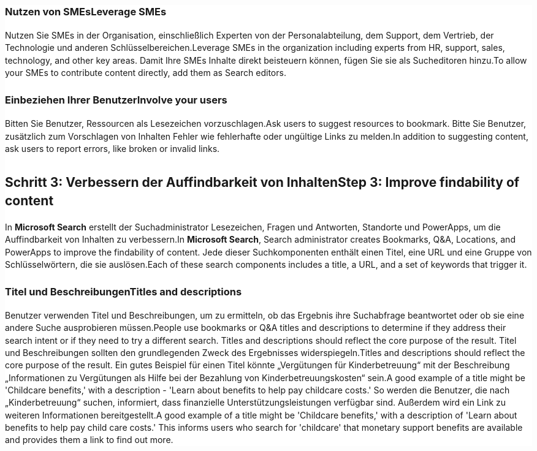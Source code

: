 ### <a name="leverage-smes"></a><span data-ttu-id="c9a3a-125">Nutzen von SMEs</span><span class="sxs-lookup"><span data-stu-id="c9a3a-125">Leverage SMEs</span></span>
<span data-ttu-id="c9a3a-126">Nutzen Sie SMEs in der Organisation, einschließlich Experten von der Personalabteilung, dem Support, dem Vertrieb, der Technologie und anderen Schlüsselbereichen.</span><span class="sxs-lookup"><span data-stu-id="c9a3a-126">Leverage SMEs in the organization including experts from HR, support, sales, technology, and other key areas.</span></span> <span data-ttu-id="c9a3a-127">Damit Ihre SMEs Inhalte direkt beisteuern können, fügen Sie sie als Sucheditoren hinzu.</span><span class="sxs-lookup"><span data-stu-id="c9a3a-127">To allow your SMEs to contribute content directly, add them as Search editors.</span></span> 

### <a name="involve-your-users"></a><span data-ttu-id="c9a3a-128">Einbeziehen Ihrer Benutzer</span><span class="sxs-lookup"><span data-stu-id="c9a3a-128">Involve your users</span></span>
<span data-ttu-id="c9a3a-129">Bitten Sie Benutzer, Ressourcen als Lesezeichen vorzuschlagen.</span><span class="sxs-lookup"><span data-stu-id="c9a3a-129">Ask users to suggest resources to bookmark.</span></span> <span data-ttu-id="c9a3a-130">Bitte Sie Benutzer, zusätzlich zum Vorschlagen von Inhalten Fehler wie fehlerhafte oder ungültige Links zu melden.</span><span class="sxs-lookup"><span data-stu-id="c9a3a-130">In addition to suggesting content, ask users to report errors, like broken or invalid links.</span></span>

## <a name="step-3-improve-findability-of-content"></a><span data-ttu-id="c9a3a-131">Schritt 3: Verbessern der Auffindbarkeit von Inhalten</span><span class="sxs-lookup"><span data-stu-id="c9a3a-131">Step 3: Improve findability of content</span></span> 
<span data-ttu-id="c9a3a-132">In **Microsoft Search** erstellt der Suchadministrator Lesezeichen, Fragen und Antworten, Standorte und PowerApps, um die Auffindbarkeit von Inhalten zu verbessern.</span><span class="sxs-lookup"><span data-stu-id="c9a3a-132">In **Microsoft Search**, Search administrator creates Bookmarks, Q&A, Locations, and PowerApps to improve the findability of content.</span></span> <span data-ttu-id="c9a3a-133">Jede dieser Suchkomponenten enthält einen Titel, eine URL und eine Gruppe von Schlüsselwörtern, die sie auslösen.</span><span class="sxs-lookup"><span data-stu-id="c9a3a-133">Each of these search components includes a title, a URL, and a set of keywords that trigger it.</span></span>

### <a name="titles-and-descriptions"></a><span data-ttu-id="c9a3a-134">Titel und Beschreibungen</span><span class="sxs-lookup"><span data-stu-id="c9a3a-134">Titles and descriptions</span></span>
<span data-ttu-id="c9a3a-135">Benutzer verwenden Titel und Beschreibungen, um zu ermitteln, ob das Ergebnis ihre Suchabfrage beantwortet oder ob sie eine andere Suche ausprobieren müssen.</span><span class="sxs-lookup"><span data-stu-id="c9a3a-135">People use bookmarks or Q&A titles and descriptions to determine if they address their search intent or if they need to try a different search. Titles and descriptions should reflect the core purpose of the result.</span></span> <span data-ttu-id="c9a3a-136">Titel und Beschreibungen sollten den grundlegenden Zweck des Ergebnisses widerspiegeln.</span><span class="sxs-lookup"><span data-stu-id="c9a3a-136">Titles and descriptions should reflect the core purpose of the result.</span></span> <span data-ttu-id="c9a3a-137">Ein gutes Beispiel für einen Titel könnte „Vergütungen für Kinderbetreuung“ mit der Beschreibung „Informationen zu Vergütungen als Hilfe bei der Bezahlung von Kinderbetreuungskosten“ sein.</span><span class="sxs-lookup"><span data-stu-id="c9a3a-137">A good example of a title might be 'Childcare benefits,' with a description - 'Learn about benefits to help pay childcare costs.'</span></span> <span data-ttu-id="c9a3a-138">So werden die Benutzer, die nach „Kinderbetreuung“ suchen, informiert, dass finanzielle Unterstützungsleistungen verfügbar sind. Außerdem wird ein Link zu weiteren Informationen bereitgestellt.</span><span class="sxs-lookup"><span data-stu-id="c9a3a-138">A good example of a title might be 'Childcare benefits,' with a description of 'Learn about benefits to help pay child care costs.' This informs users who search for 'childcare' that monetary support benefits are available and provides them a link to find out more.</span></span> 
